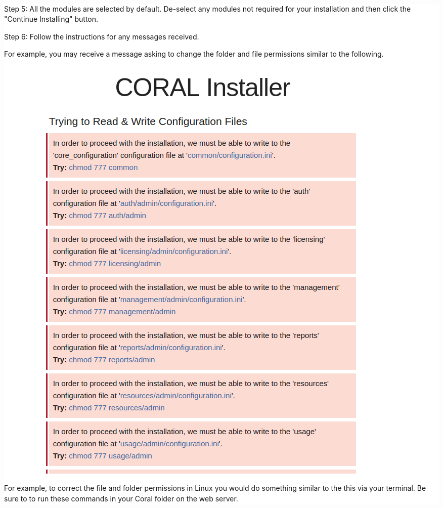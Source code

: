 Step 5: All the modules are selected by default.  De-select any modules not required for your installation and then click the "Continue Installing" button.

Step 6: Follow the instructions for any messages received.

For example, you may receive a message asking to change the folder and file permissions similar to the following.

![Screenshot of Instructions for using chmod command to change file and folder permissions](img/install/installInstructions.png)


For example, to correct the file and folder permissions in Linux you would do something similar to the this via your terminal.  Be sure to to run these commands in your Coral folder on the web server.
